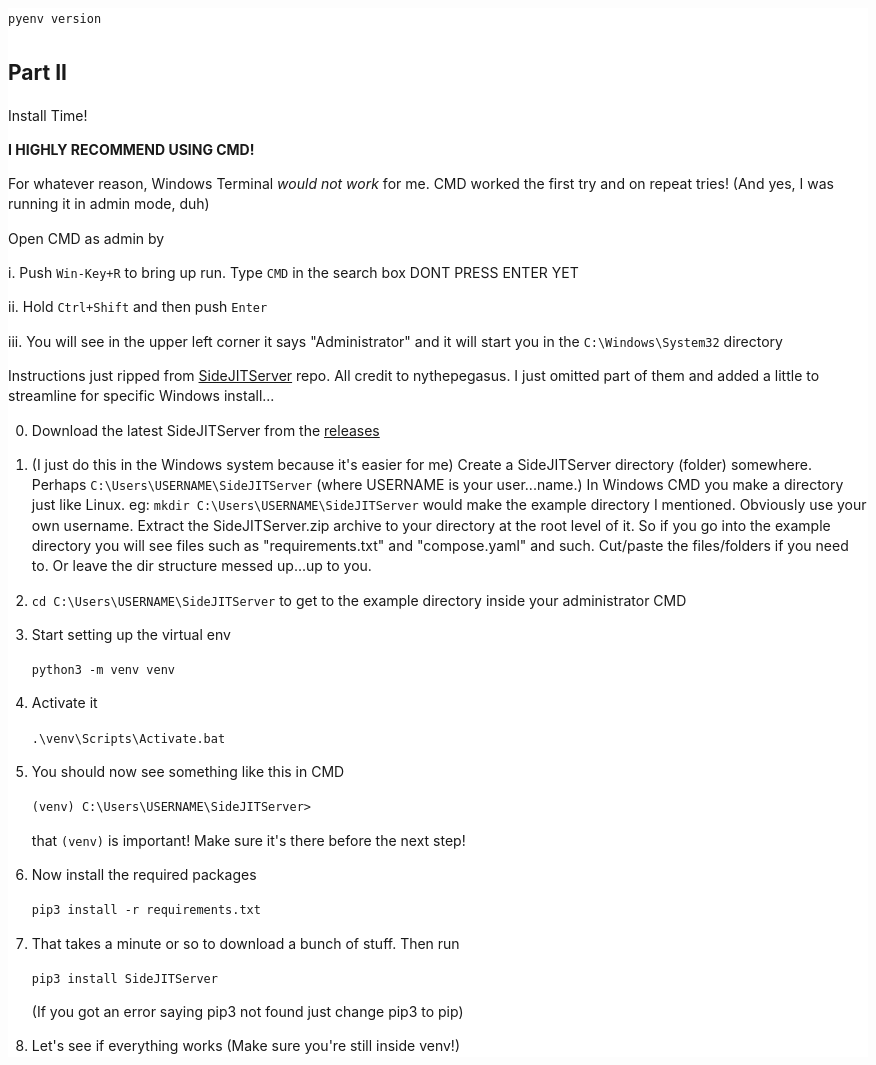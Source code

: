 ```pyenv version```

## Part II

Install Time!

**I HIGHLY RECOMMEND USING CMD!** 

For whatever reason, Windows Terminal *would not work* for me. CMD worked the first try and on repeat tries! (And yes, I was running it in admin mode, duh)

Open CMD as admin by

i. Push ```Win-Key+R``` to bring up run. Type ```CMD``` in the search box DONT PRESS ENTER YET

ii. Hold ```Ctrl+Shift``` and then push ```Enter```

iii. You will see in the upper left corner it says "Administrator" and it will start you in the ```C:\Windows\System32``` directory

Instructions just ripped from [SideJITServer](https://github.com/nythepegasus/SideJITServer) repo. All credit to nythepegasus. I just omitted part of them and added a little to streamline for specific Windows install...

0. Download the latest SideJITServer from the [releases](https://github.com/nythepegasus/SideJITServer/releases)
   
1. (I just do this in the Windows system because it's easier for me) Create a SideJITServer directory (folder) somewhere. Perhaps ```C:\Users\USERNAME\SideJITServer``` (where USERNAME is your user...name.) In Windows CMD you make a directory just like Linux. eg: ```mkdir C:\Users\USERNAME\SideJITServer``` would make the example directory I mentioned. Obviously use your own username. Extract the SideJITServer.zip archive to your directory at the root level of it. So if you go into the example directory you will see files such as "requirements.txt" and "compose.yaml" and such. Cut/paste the files/folders if you need to. Or leave the dir structure messed up...up to you.
   
2. ```cd C:\Users\USERNAME\SideJITServer``` to get to the example directory inside your administrator CMD
   
3. Start setting up the virtual env 
   
   ```python3 -m venv venv```
   
4. Activate it 
   
   ```.\venv\Scripts\Activate.bat```

5. You should now see something like this in CMD
   
    ```(venv) C:\Users\USERNAME\SideJITServer>```
    
     that ```(venv)``` is important! Make sure it's there before the next step!
 
6. Now install the required packages 
 
   ```pip3 install -r requirements.txt```
   
7. That takes a minute or so to download a bunch of stuff. Then run 
  
    ```pip3 install SideJITServer```

    (If you got an error saying pip3 not found just change pip3 to pip)

8. Let's see if everything works (Make sure you're still inside venv!)
 
```